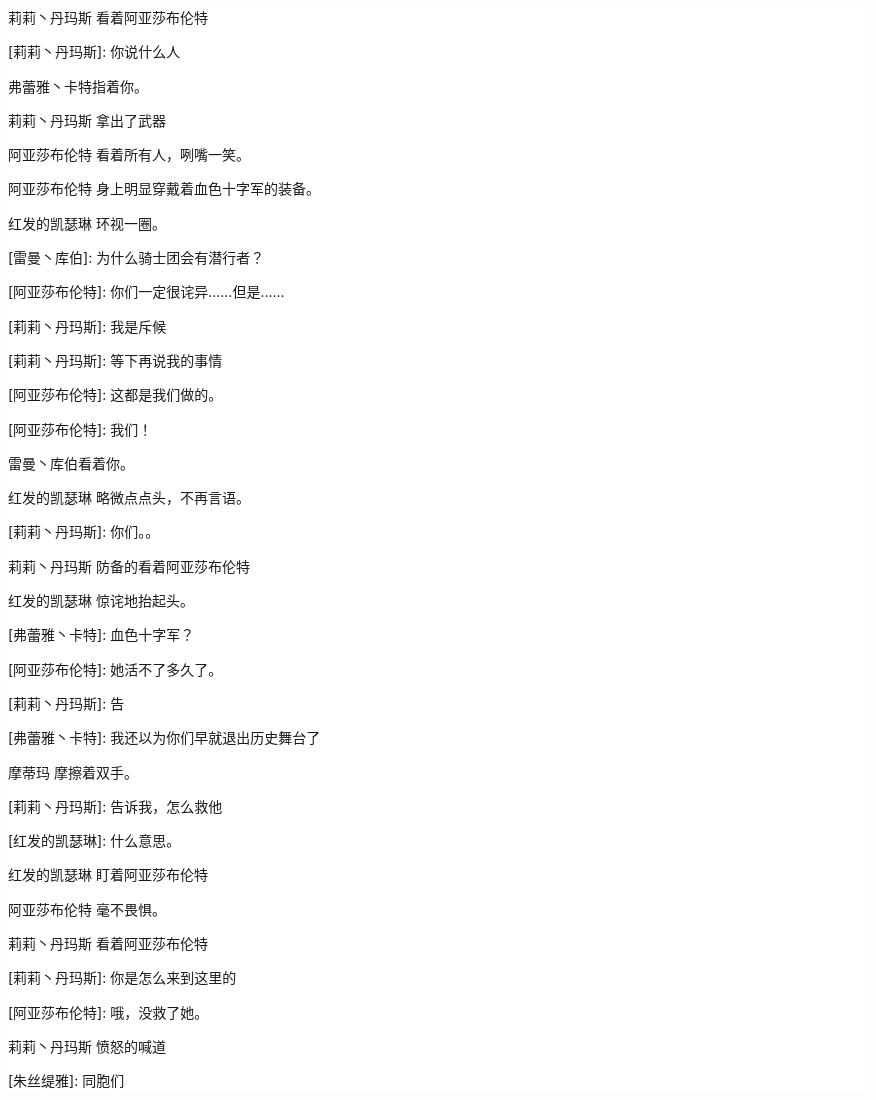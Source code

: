 莉莉丶丹玛斯 看着阿亚莎布伦特

\[莉莉丶丹玛斯\]: 你说什么人

弗蕾雅丶卡特指着你。

莉莉丶丹玛斯 拿出了武器

阿亚莎布伦特 看着所有人，咧嘴一笑。

阿亚莎布伦特 身上明显穿戴着血色十字军的装备。

红发的凯瑟琳 环视一圈。

\[雷曼丶库伯\]: 为什么骑士团会有潜行者？

\[阿亚莎布伦特\]: 你们一定很诧异……但是……

\[莉莉丶丹玛斯\]: 我是斥候

\[莉莉丶丹玛斯\]: 等下再说我的事情

\[阿亚莎布伦特\]: 这都是我们做的。

\[阿亚莎布伦特\]: 我们！

雷曼丶库伯看着你。

红发的凯瑟琳 略微点点头，不再言语。



\[莉莉丶丹玛斯\]: 你们。。

莉莉丶丹玛斯 防备的看着阿亚莎布伦特

红发的凯瑟琳 惊诧地抬起头。

\[弗蕾雅丶卡特\]: 血色十字军？

\[阿亚莎布伦特\]: 她活不了多久了。

\[莉莉丶丹玛斯\]: 告

\[弗蕾雅丶卡特\]: 我还以为你们早就退出历史舞台了

摩蒂玛 摩擦着双手。

\[莉莉丶丹玛斯\]: 告诉我，怎么救他

\[红发的凯瑟琳\]: 什么意思。

红发的凯瑟琳 盯着阿亚莎布伦特

阿亚莎布伦特 毫不畏惧。

莉莉丶丹玛斯 看着阿亚莎布伦特

\[莉莉丶丹玛斯\]: 你是怎么来到这里的

\[阿亚莎布伦特\]: 哦，没救了她。

莉莉丶丹玛斯 愤怒的喊道



\[朱丝缇雅\]: 同胞们
